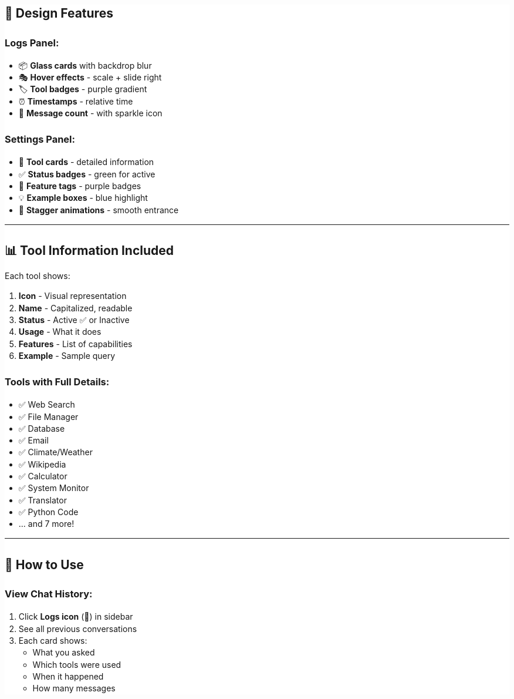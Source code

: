 
## 🎨 Design Features

### Logs Panel:
- 📦 **Glass cards** with backdrop blur
- 🎭 **Hover effects** - scale + slide right
- 🏷️ **Tool badges** - purple gradient
- ⏰ **Timestamps** - relative time
- 💬 **Message count** - with sparkle icon

### Settings Panel:
- 🎴 **Tool cards** - detailed information
- ✅ **Status badges** - green for active
- 🎯 **Feature tags** - purple badges
- 💡 **Example boxes** - blue highlight
- 🔄 **Stagger animations** - smooth entrance

---

## 📊 Tool Information Included

Each tool shows:

1. **Icon** - Visual representation
2. **Name** - Capitalized, readable
3. **Status** - Active ✅ or Inactive
4. **Usage** - What it does
5. **Features** - List of capabilities
6. **Example** - Sample query

### Tools with Full Details:
- ✅ Web Search
- ✅ File Manager
- ✅ Database
- ✅ Email
- ✅ Climate/Weather
- ✅ Wikipedia
- ✅ Calculator
- ✅ System Monitor
- ✅ Translator
- ✅ Python Code
- ... and 7 more!

---

## 🚀 How to Use

### View Chat History:
1. Click **Logs icon** (📝) in sidebar
2. See all previous conversations
3. Each card shows:
   - What you asked
   - Which tools were used
   - When it happened
   - How many messages
